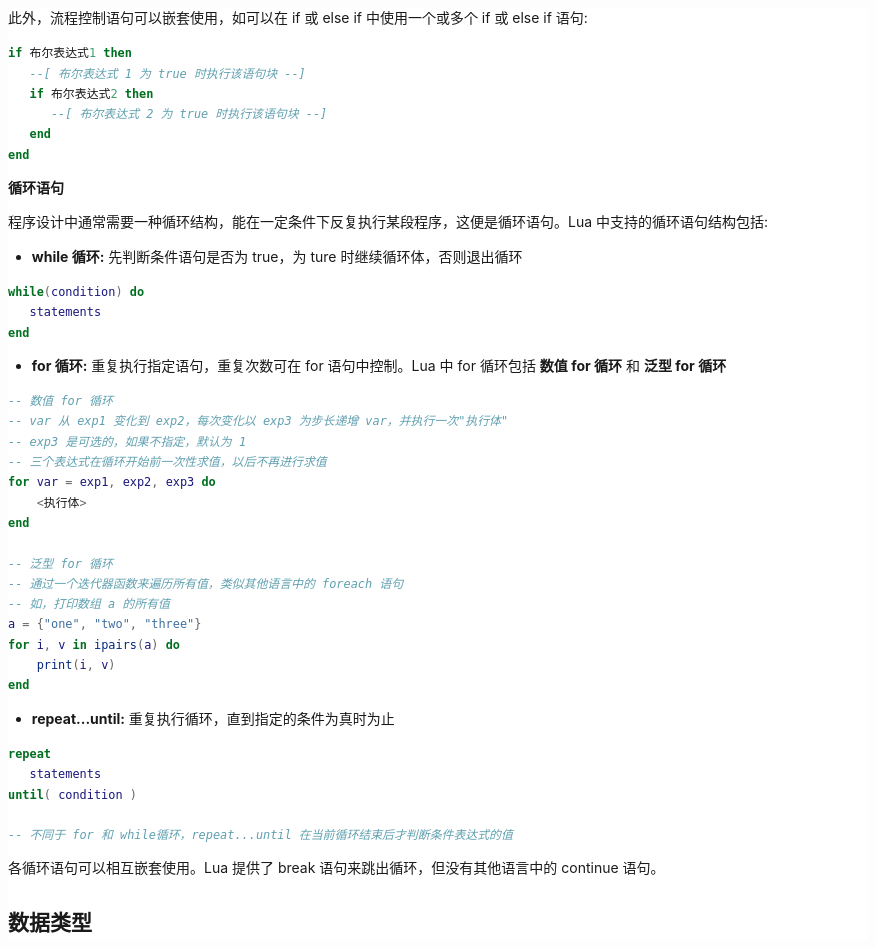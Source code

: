 此外，流程控制语句可以嵌套使用，如可以在 if 或 else if 中使用一个或多个 if 或 else if 语句:

```lua
if 布尔表达式1 then
   --[ 布尔表达式 1 为 true 时执行该语句块 --]
   if 布尔表达式2 then
      --[ 布尔表达式 2 为 true 时执行该语句块 --]
   end
end
```

**循环语句**

程序设计中通常需要一种循环结构，能在一定条件下反复执行某段程序，这便是循环语句。Lua 中支持的循环语句结构包括:

- **while 循环:**	 先判断条件语句是否为 true，为 ture 时继续循环体，否则退出循环

```lua
while(condition) do
   statements
end
```

- **for 循环:** 重复执行指定语句，重复次数可在 for 语句中控制。Lua 中 for 循环包括 **数值 for 循环** 和 **泛型 for 循环**

```lua
-- 数值 for 循环
-- var 从 exp1 变化到 exp2，每次变化以 exp3 为步长递增 var，并执行一次"执行体"
-- exp3 是可选的，如果不指定，默认为 1
-- 三个表达式在循环开始前一次性求值，以后不再进行求值
for var = exp1, exp2, exp3 do  
    <执行体>  
end

-- 泛型 for 循环
-- 通过一个迭代器函数来遍历所有值，类似其他语言中的 foreach 语句
-- 如，打印数组 a 的所有值  
a = {"one", "two", "three"}
for i, v in ipairs(a) do
    print(i, v)
end
```

- **repeat...until:** 重复执行循环，直到指定的条件为真时为止

```lua
repeat
   statements
until( condition )

-- 不同于 for 和 while循环，repeat...until 在当前循环结束后才判断条件表达式的值
```

各循环语句可以相互嵌套使用。Lua 提供了 break 语句来跳出循环，但没有其他语言中的 continue 语句。




## 数据类型
